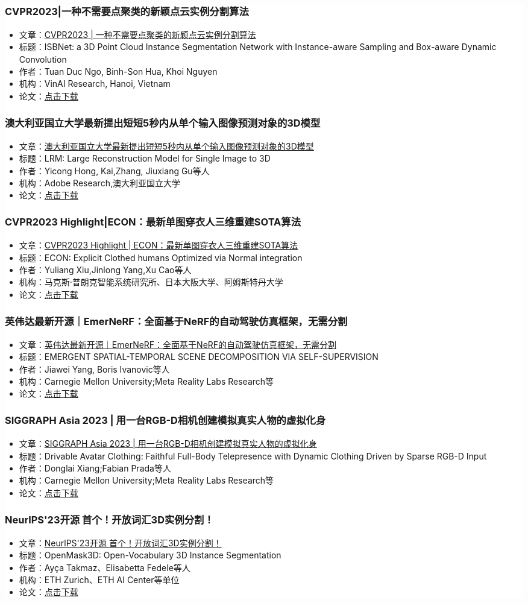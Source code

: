 ### CVPR2023|一种不需要点聚类的新颖点云实例分割算法

- 文章：[CVPR2023 | 一种不需要点聚类的新颖点云实例分割算法](https://mp.weixin.qq.com/s/9_q-9mzPqSDrNB6FGL-XiQ)
- 标题：ISBNet: a 3D Point Cloud Instance Segmentation Network with Instance-aware Sampling and Box-aware Dynamic Convolution
- 作者：Tuan Duc Ngo, Binh-Son Hua, Khoi Nguyen
- 机构：VinAI Research, Hanoi, Vietnam
- 论文：[点击下载](https://pan.baidu.com/s/1TWybTtsyR2827HGnABEoWw)

### 澳大利亚国立大学最新提出短短5秒内从单个输入图像预测对象的3D模型

- 文章：[澳大利亚国立大学最新提出短短5秒内从单个输入图像预测对象的3D模型](https://mp.weixin.qq.com/s/vNK-Jhji02Nsly52uU9jIw)
- 标题：LRM: Large Reconstruction Model for Single Image to 3D
- 作者：Yicong Hong, Kai,Zhang, Jiuxiang Gu等人
- 机构：Adobe Research,澳大利亚国立大学
- 论文：[点击下载](https://pan.baidu.com/s/1fCzsQFvwPG3DAIHz3hBSQQ)

### CVPR2023 Highlight|ECON：最新单图穿衣人三维重建SOTA算法

- 文章：[CVPR2023 Highlight | ECON：最新单图穿衣人三维重建SOTA算法](https://mp.weixin.qq.com/s/QHbpi-cgHKHxzOxShTajXA)
- 标题：ECON: Explicit Clothed humans Optimized via Normal integration
- 作者：Yuliang Xiu,Jinlong Yang,Xu Cao等人
- 机构：马克斯·普朗克智能系统研究所、日本大阪大学、阿姆斯特丹大学
- 论文：[点击下载](https://pan.baidu.com/s/1HQZTfctMjbgqEy7S7OkDWg) 

### 英伟达最新开源｜EmerNeRF：全面基于NeRF的自动驾驶仿真框架，无需分割

- 文章：[英伟达最新开源｜EmerNeRF：全面基于NeRF的自动驾驶仿真框架，无需分割](https://mp.weixin.qq.com/s/MWmOv3pD83nVoN-CGgU8bA)
- 标题：EMERGENT SPATIAL-TEMPORAL SCENE DECOMPOSITION VIA SELF-SUPERVISION
- 作者：Jiawei Yang, Boris Ivanovic等人
- 机构：Carnegie Mellon University;Meta Reality Labs Research等
- 论文：[点击下载](https://pan.baidu.com/s/1ThrtM4yufuznCtRU8adHIA) 

### SIGGRAPH Asia 2023 | 用一台RGB-D相机创建模拟真实人物的虚拟化身

- 文章：[SIGGRAPH Asia 2023 | 用一台RGB-D相机创建模拟真实人物的虚拟化身](https://mp.weixin.qq.com/s/TCtqGlh6KA4CA-nHSpbsRg)
- 标题：Drivable Avatar Clothing: Faithful Full-Body Telepresence with Dynamic Clothing Driven by Sparse RGB-D Input
- 作者：Donglai Xiang;Fabian Prada等人
- 机构：Carnegie Mellon University;Meta Reality Labs Research等
- 论文：[点击下载](https://pan.baidu.com/s/1f-0RE0vWJxHyhSX98mRjbg) 

### NeurlPS'23开源  首个！开放词汇3D实例分割！

- 文章：[NeurlPS'23开源  首个！开放词汇3D实例分割！](https://mp.weixin.qq.com/s/vPy38NKZo7v92-2PsxxApw)
- 标题：OpenMask3D: Open-Vocabulary 3D Instance Segmentation
- 作者：Ayça Takmaz、Elisabetta Fedele等人
- 机构：ETH Zurich、ETH AI Center等单位
- 论文：[点击下载](https://pan.baidu.com/s/1REiCkJ-K5QQyCQasfUOrTA)
